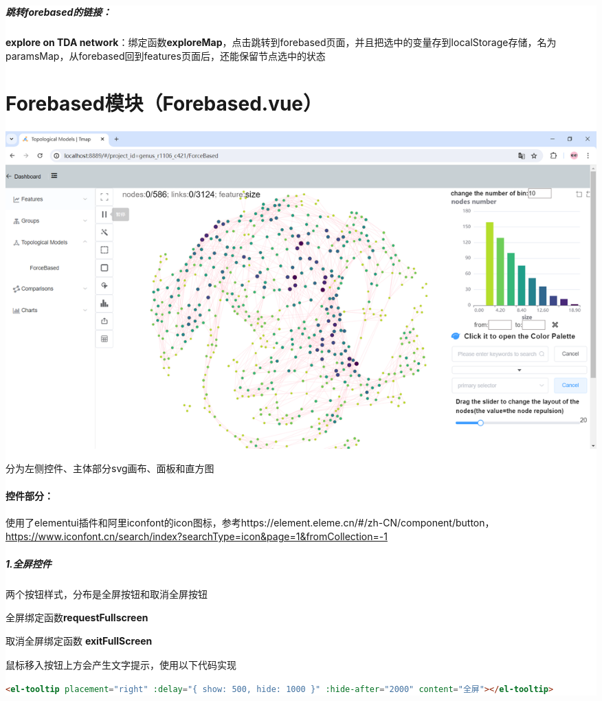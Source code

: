 

##### 跳转forebased的链接：

**explore on TDA network**：绑定函数**exploreMap**，点击跳转到forebased页面，并且把选中的变量存到localStorage存储，名为paramsMap，从forebased回到features页面后，还能保留节点选中的状态



# Forebased模块（Forebased.vue）

![](images/5.png)

分为左侧控件、主体部分svg画布、面板和直方图

#### 控件部分：

使用了elementui插件和阿里iconfont的icon图标，参考https://element.eleme.cn/#/zh-CN/component/button，https://www.iconfont.cn/search/index?searchType=icon&page=1&fromCollection=-1

##### 1.全屏控件

两个按钮样式，分布是全屏按钮和取消全屏按钮

全屏绑定函数**requestFullscreen**

取消全屏绑定函数 **exitFullScreen**

鼠标移入按钮上方会产生文字提示，使用以下代码实现

```html
<el-tooltip placement="right" :delay="{ show: 500, hide: 1000 }" :hide-after="2000" content="全屏"></el-tooltip>
```
